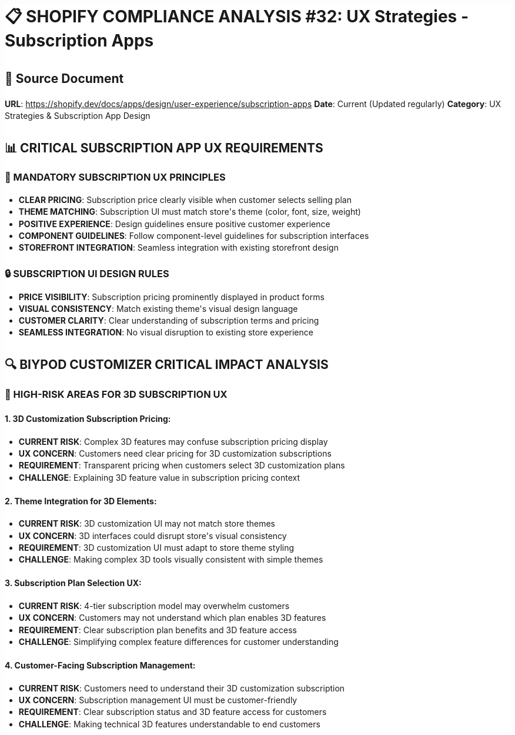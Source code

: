 # 📋 **SHOPIFY COMPLIANCE ANALYSIS #32: UX Strategies - Subscription Apps**

## 🔗 **Source Document**
**URL**: https://shopify.dev/docs/apps/design/user-experience/subscription-apps
**Date**: Current (Updated regularly)
**Category**: UX Strategies & Subscription App Design

## 📊 **CRITICAL SUBSCRIPTION APP UX REQUIREMENTS**

### **🎯 MANDATORY SUBSCRIPTION UX PRINCIPLES**
- **CLEAR PRICING**: Subscription price clearly visible when customer selects selling plan
- **THEME MATCHING**: Subscription UI must match store's theme (color, font, size, weight)
- **POSITIVE EXPERIENCE**: Design guidelines ensure positive customer experience
- **COMPONENT GUIDELINES**: Follow component-level guidelines for subscription interfaces
- **STOREFRONT INTEGRATION**: Seamless integration with existing storefront design

### **🔒 SUBSCRIPTION UI DESIGN RULES**
- **PRICE VISIBILITY**: Subscription pricing prominently displayed in product forms
- **VISUAL CONSISTENCY**: Match existing theme's visual design language
- **CUSTOMER CLARITY**: Clear understanding of subscription terms and pricing
- **SEAMLESS INTEGRATION**: No visual disruption to existing store experience

## 🔍 **BIYPOD CUSTOMIZER CRITICAL IMPACT ANALYSIS**

### **🎯 HIGH-RISK AREAS FOR 3D SUBSCRIPTION UX**

#### **1. 3D Customization Subscription Pricing:**
- **CURRENT RISK**: Complex 3D features may confuse subscription pricing display
- **UX CONCERN**: Customers need clear pricing for 3D customization subscriptions
- **REQUIREMENT**: Transparent pricing when customers select 3D customization plans
- **CHALLENGE**: Explaining 3D feature value in subscription pricing context

#### **2. Theme Integration for 3D Elements:**
- **CURRENT RISK**: 3D customization UI may not match store themes
- **UX CONCERN**: 3D interfaces could disrupt store's visual consistency
- **REQUIREMENT**: 3D customization UI must adapt to store theme styling
- **CHALLENGE**: Making complex 3D tools visually consistent with simple themes

#### **3. Subscription Plan Selection UX:**
- **CURRENT RISK**: 4-tier subscription model may overwhelm customers
- **UX CONCERN**: Customers may not understand which plan enables 3D features
- **REQUIREMENT**: Clear subscription plan benefits and 3D feature access
- **CHALLENGE**: Simplifying complex feature differences for customer understanding

#### **4. Customer-Facing Subscription Management:**
- **CURRENT RISK**: Customers need to understand their 3D customization subscription
- **UX CONCERN**: Subscription management UI must be customer-friendly
- **REQUIREMENT**: Clear subscription status and 3D feature access for customers
- **CHALLENGE**: Making technical 3D features understandable to end customers
